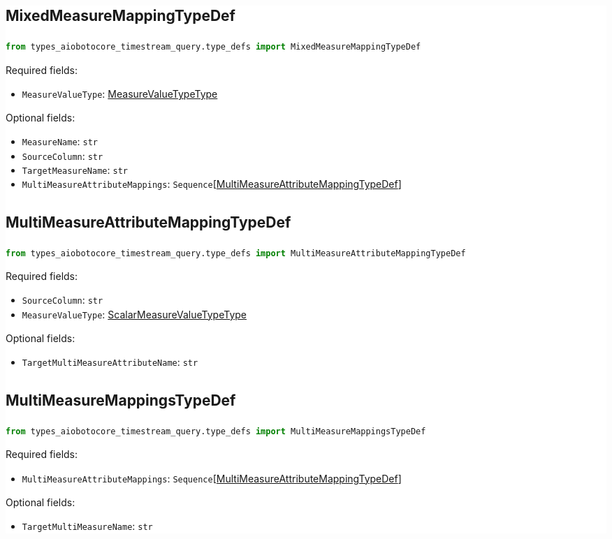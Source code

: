 <a id="mixedmeasuremappingtypedef"></a>

## MixedMeasureMappingTypeDef

```python
from types_aiobotocore_timestream_query.type_defs import MixedMeasureMappingTypeDef
```

Required fields:

- `MeasureValueType`:
  [MeasureValueTypeType](./literals.md#measurevaluetypetype)

Optional fields:

- `MeasureName`: `str`
- `SourceColumn`: `str`
- `TargetMeasureName`: `str`
- `MultiMeasureAttributeMappings`:
  `Sequence`\[[MultiMeasureAttributeMappingTypeDef](./type_defs.md#multimeasureattributemappingtypedef)\]

<a id="multimeasureattributemappingtypedef"></a>

## MultiMeasureAttributeMappingTypeDef

```python
from types_aiobotocore_timestream_query.type_defs import MultiMeasureAttributeMappingTypeDef
```

Required fields:

- `SourceColumn`: `str`
- `MeasureValueType`:
  [ScalarMeasureValueTypeType](./literals.md#scalarmeasurevaluetypetype)

Optional fields:

- `TargetMultiMeasureAttributeName`: `str`

<a id="multimeasuremappingstypedef"></a>

## MultiMeasureMappingsTypeDef

```python
from types_aiobotocore_timestream_query.type_defs import MultiMeasureMappingsTypeDef
```

Required fields:

- `MultiMeasureAttributeMappings`:
  `Sequence`\[[MultiMeasureAttributeMappingTypeDef](./type_defs.md#multimeasureattributemappingtypedef)\]

Optional fields:

- `TargetMultiMeasureName`: `str`
